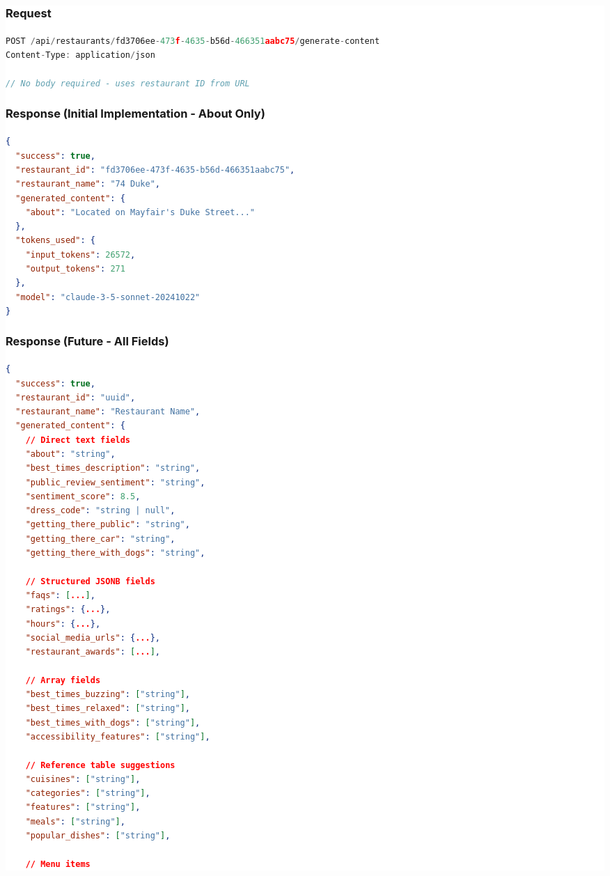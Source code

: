 ### Request
```typescript
POST /api/restaurants/fd3706ee-473f-4635-b56d-466351aabc75/generate-content
Content-Type: application/json

// No body required - uses restaurant ID from URL
```

### Response (Initial Implementation - About Only)
```json
{
  "success": true,
  "restaurant_id": "fd3706ee-473f-4635-b56d-466351aabc75",
  "restaurant_name": "74 Duke",
  "generated_content": {
    "about": "Located on Mayfair's Duke Street..."
  },
  "tokens_used": {
    "input_tokens": 26572,
    "output_tokens": 271
  },
  "model": "claude-3-5-sonnet-20241022"
}
```

### Response (Future - All Fields)
```json
{
  "success": true,
  "restaurant_id": "uuid",
  "restaurant_name": "Restaurant Name",
  "generated_content": {
    // Direct text fields
    "about": "string",
    "best_times_description": "string",
    "public_review_sentiment": "string",
    "sentiment_score": 8.5,
    "dress_code": "string | null",
    "getting_there_public": "string",
    "getting_there_car": "string",
    "getting_there_with_dogs": "string",

    // Structured JSONB fields
    "faqs": [...],
    "ratings": {...},
    "hours": {...},
    "social_media_urls": {...},
    "restaurant_awards": [...],

    // Array fields
    "best_times_buzzing": ["string"],
    "best_times_relaxed": ["string"],
    "best_times_with_dogs": ["string"],
    "accessibility_features": ["string"],

    // Reference table suggestions
    "cuisines": ["string"],
    "categories": ["string"],
    "features": ["string"],
    "meals": ["string"],
    "popular_dishes": ["string"],

    // Menu items
```